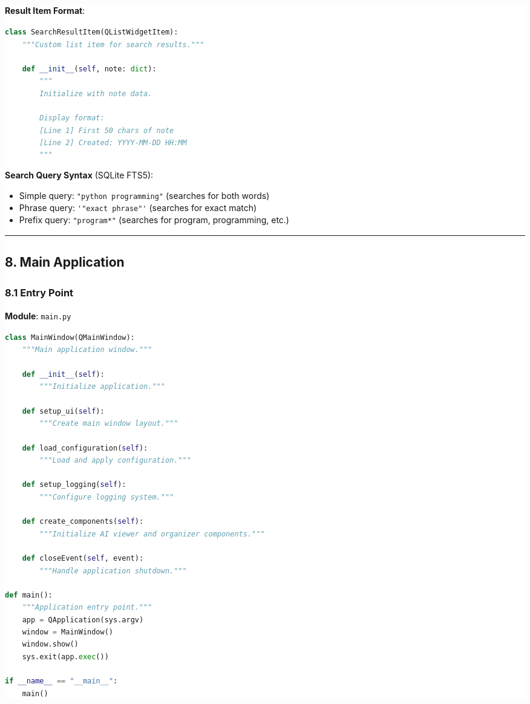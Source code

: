 **Result Item Format**:
```python
class SearchResultItem(QListWidgetItem):
    """Custom list item for search results."""
    
    def __init__(self, note: dict):
        """
        Initialize with note data.
        
        Display format:
        [Line 1] First 50 chars of note
        [Line 2] Created: YYYY-MM-DD HH:MM
        """
```

**Search Query Syntax** (SQLite FTS5):
- Simple query: `"python programming"` (searches for both words)
- Phrase query: `'"exact phrase"'` (searches for exact match)
- Prefix query: `"program*"` (searches for program, programming, etc.)

---

## 8. Main Application

### 8.1 Entry Point

**Module**: `main.py`

```python
class MainWindow(QMainWindow):
    """Main application window."""
    
    def __init__(self):
        """Initialize application."""
    
    def setup_ui(self):
        """Create main window layout."""
    
    def load_configuration(self):
        """Load and apply configuration."""
    
    def setup_logging(self):
        """Configure logging system."""
    
    def create_components(self):
        """Initialize AI viewer and organizer components."""
    
    def closeEvent(self, event):
        """Handle application shutdown."""

def main():
    """Application entry point."""
    app = QApplication(sys.argv)
    window = MainWindow()
    window.show()
    sys.exit(app.exec())

if __name__ == "__main__":
    main()
```
